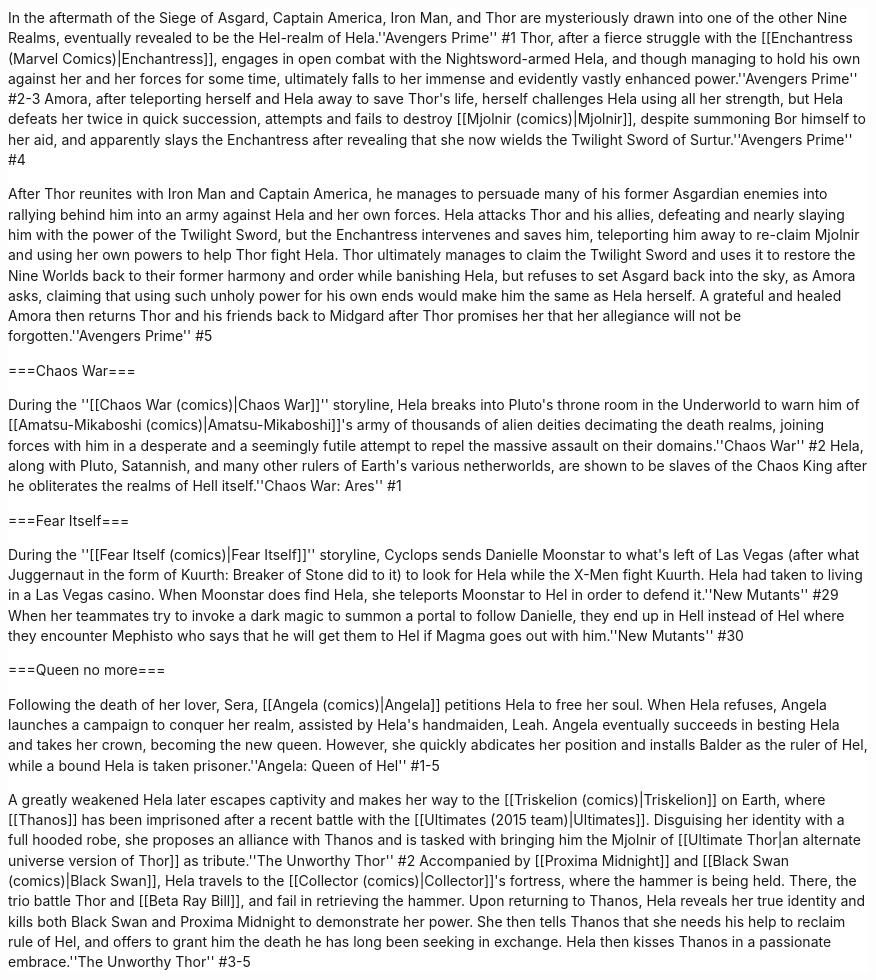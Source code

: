 In the aftermath of the Siege of Asgard, Captain America, Iron Man, and Thor are mysteriously drawn into one of the other Nine Realms, eventually revealed to be the Hel-realm of Hela.<ref>''Avengers Prime'' #1</ref> Thor, after a fierce struggle with the [[Enchantress (Marvel Comics)|Enchantress]], engages in open combat with the Nightsword-armed Hela, and though managing to hold his own against her and her forces for some time, ultimately falls to her immense and evidently vastly enhanced power.<ref>''Avengers Prime'' #2-3</ref> Amora, after teleporting herself and Hela away to save Thor's life, herself challenges Hela using all her strength, but Hela defeats her twice in quick succession, attempts and fails to destroy [[Mjolnir (comics)|Mjolnir]], despite summoning Bor himself to her aid, and apparently slays the Enchantress after revealing that she now wields the Twilight Sword of Surtur.<ref>''Avengers Prime'' #4</ref>

After Thor reunites with Iron Man and Captain America, he manages to persuade many of his former Asgardian enemies into rallying behind him into an army against Hela and her own forces. Hela attacks Thor and his allies, defeating and nearly slaying him with the power of the Twilight Sword, but the Enchantress intervenes and saves him, teleporting him away to re-claim Mjolnir and using her own powers to help Thor fight Hela. Thor ultimately manages to claim the Twilight Sword and uses it to restore the Nine Worlds back to their former harmony and order while banishing Hela, but refuses to set Asgard back into the sky, as Amora asks, claiming that using such unholy power for his own ends would make him the same as Hela herself. A grateful and healed Amora then returns Thor and his friends back to Midgard after Thor promises her that her allegiance will not be forgotten.<ref>''Avengers Prime'' #5</ref>

===Chaos War===

During the ''[[Chaos War (comics)|Chaos War]]'' storyline, Hela breaks into Pluto's throne room in the Underworld to warn him of [[Amatsu-Mikaboshi (comics)|Amatsu-Mikaboshi]]'s army of thousands of alien deities decimating the death realms, joining forces with him in a desperate and a seemingly futile attempt to repel the massive assault on their domains.<ref>''Chaos War'' #2</ref> Hela, along with Pluto, Satannish, and many other rulers of Earth's various netherworlds, are shown to be slaves of the Chaos King after he obliterates the realms of Hell itself.<ref>''Chaos War: Ares'' #1</ref>

===Fear Itself===

During the ''[[Fear Itself (comics)|Fear Itself]]'' storyline, Cyclops sends Danielle Moonstar to what's left of Las Vegas (after what Juggernaut in the form of Kuurth: Breaker of Stone did to it) to look for Hela while the X-Men fight Kuurth. Hela had taken to living in a Las Vegas casino. When Moonstar does find Hela, she teleports Moonstar to Hel in order to defend it.<ref>''New Mutants'' #29</ref> When her teammates try to invoke a dark magic to summon a portal to follow Danielle, they end up in Hell instead of Hel where they encounter Mephisto who says that he will get them to Hel if Magma goes out with him.<ref>''New Mutants'' #30</ref>

===Queen no more===

Following the death of her lover, Sera, [[Angela (comics)|Angela]] petitions Hela to free her soul. When Hela refuses, Angela launches a campaign to conquer her realm, assisted by Hela's handmaiden, Leah. Angela eventually succeeds in besting Hela and takes her crown, becoming the new queen. However, she quickly abdicates her position and installs Balder as the ruler of Hel, while a bound Hela is taken prisoner.<ref>''Angela: Queen of Hel'' #1-5</ref>

A greatly weakened Hela later escapes captivity and makes her way to the [[Triskelion (comics)|Triskelion]] on Earth, where [[Thanos]] has been imprisoned after a recent battle with the [[Ultimates (2015 team)|Ultimates]]. Disguising her identity with a full hooded robe, she proposes an alliance with Thanos and is tasked with bringing him the Mjolnir of [[Ultimate Thor|an alternate universe version of Thor]] as tribute.<ref>''The Unworthy Thor'' #2</ref> Accompanied by [[Proxima Midnight]] and [[Black Swan (comics)|Black Swan]], Hela travels to the [[Collector (comics)|Collector]]'s fortress, where the hammer is being held. There, the trio battle Thor and [[Beta Ray Bill]], and fail in retrieving the hammer. Upon returning to Thanos, Hela reveals her true identity and kills both Black Swan and Proxima Midnight to demonstrate her power. She then tells Thanos that she needs his help to reclaim rule of Hel, and offers to grant him the death he has long been seeking in exchange. Hela then kisses Thanos in a passionate embrace.<ref>''The Unworthy Thor'' #3-5</ref>

